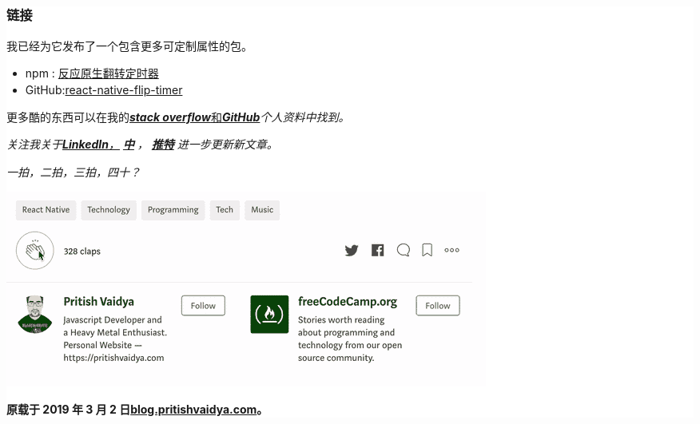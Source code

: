 ### 链接

我已经为它发布了一个包含更多可定制属性的包。

*   npm : [反应原生翻转定时器](https://www.npmjs.com/package/react-native-flip-timer)
*   GitHub:[react-native-flip-timer](https://github.com/pritishvaidya/react-native-flip-timer)

更多酷的东西可以在我的[***stack overflow***和](https://stackoverflow.com/users/6606831/pritish-vaidya)[***GitHub***](https://github.com/pritishvaidya)*个人资料中找到。*

*关注我关于[***LinkedIn***，](https://www.linkedin.com/in/pritish-vaidya-506686128/) [***中***](https://medium.com/@pritishvaidya94) ， [***推特***](https://twitter.com/PritishVaidya) 进一步更新新文章。*

*一拍，二拍，三拍，四十？*

*![6nEX6G3ucbC8JOm8KkdqSWhrwBusRHDmmQkH](img/2663a13cad7283d0a0a60ed4e81c5ae4.png)*

**原载于 2019 年 3 月 2 日[blog.pritishvaidya.com](https://blog.pritishvaidya.com/posts/2019-03-02-building-a-flip-timer-in-react-native/)。**